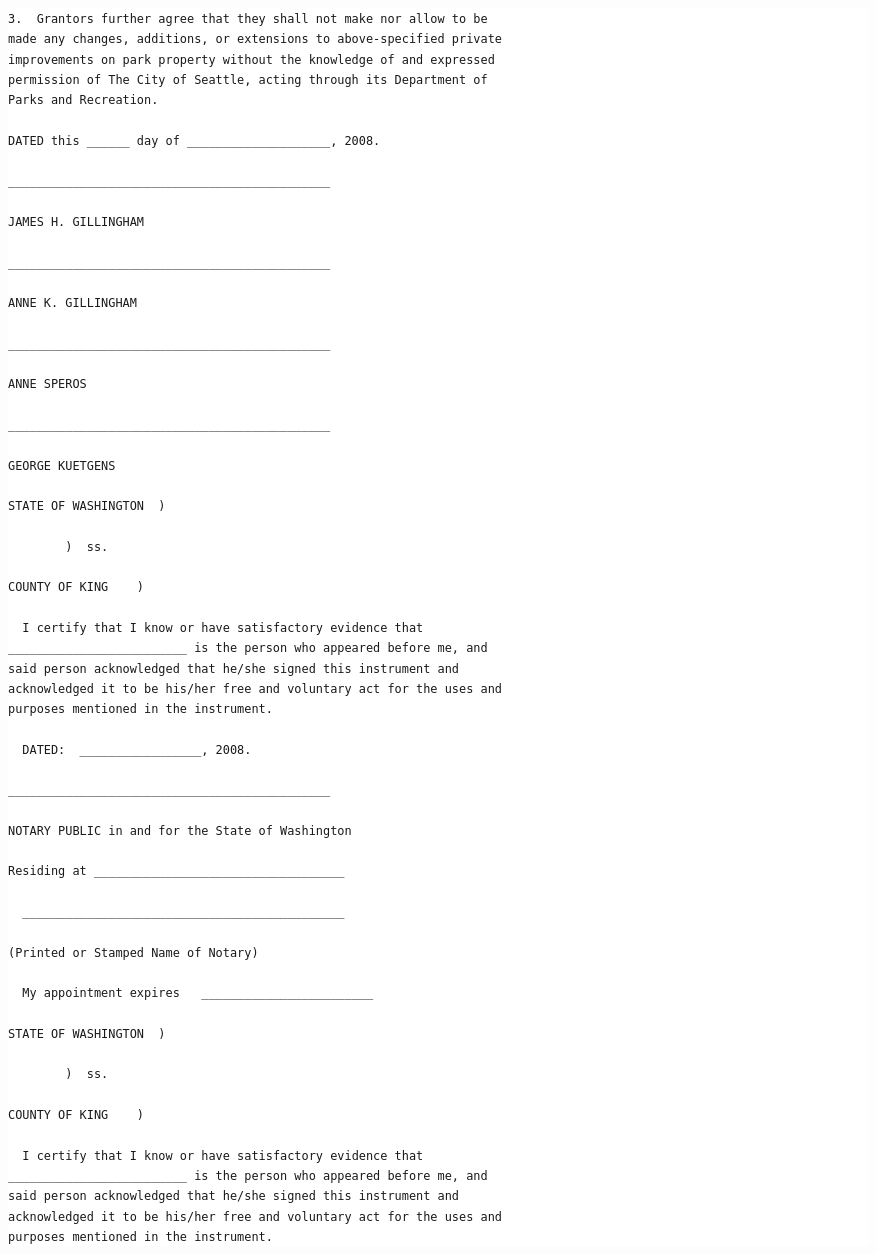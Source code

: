     3.  Grantors further agree that they shall not make nor allow to be  
    made any changes, additions, or extensions to above-specified private  
    improvements on park property without the knowledge of and expressed  
    permission of The City of Seattle, acting through its Department of  
    Parks and Recreation.  
  
    DATED this ______ day of ____________________, 2008.  
  
    _____________________________________________  
  
    JAMES H. GILLINGHAM  
  
    _____________________________________________  
  
    ANNE K. GILLINGHAM  
  
    _____________________________________________  
  
    ANNE SPEROS  
  
    _____________________________________________  
  
    GEORGE KUETGENS  
  
    STATE OF WASHINGTON  )  
  
            )  ss.  
  
    COUNTY OF KING    )  
  
      I certify that I know or have satisfactory evidence that  
    _________________________ is the person who appeared before me, and  
    said person acknowledged that he/she signed this instrument and  
    acknowledged it to be his/her free and voluntary act for the uses and  
    purposes mentioned in the instrument.  
  
      DATED:  _________________, 2008.  
  
    _____________________________________________  
  
    NOTARY PUBLIC in and for the State of Washington  
  
    Residing at ___________________________________  
  
      _____________________________________________  
  
    (Printed or Stamped Name of Notary)  
  
      My appointment expires   ________________________  
  
    STATE OF WASHINGTON  )  
  
            )  ss.  
  
    COUNTY OF KING    )  
  
      I certify that I know or have satisfactory evidence that  
    _________________________ is the person who appeared before me, and  
    said person acknowledged that he/she signed this instrument and  
    acknowledged it to be his/her free and voluntary act for the uses and  
    purposes mentioned in the instrument.  
  